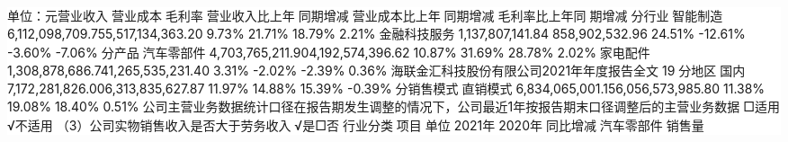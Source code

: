 单位：元营业收入
营业成本
毛利率
营业收入比上年
同期增减
营业成本比上年
同期增减
毛利率比上年同
期增减
分行业
智能制造
6,112,098,709.755,517,134,363.20
9.73%
21.71%
18.79%
2.21%
金融科技服务
1,137,807,141.84
858,902,532.96
24.51%
-12.61%
-3.60%
-7.06%
分产品
汽车零部件
4,703,765,211.904,192,574,396.62
10.87%
31.69%
28.78%
2.02%
家电配件
1,308,878,686.741,265,535,231.40
3.31%
-2.02%
-2.39%
0.36%
海联金汇科技股份有限公司2021年年度报告全文
19
分地区
国内
7,172,281,826.006,313,835,627.87
11.97%
14.88%
15.39%
-0.39%
分销售模式
直销模式
6,834,065,001.156,056,573,985.80
11.38%
19.08%
18.40%
0.51%
公司主营业务数据统计口径在报告期发生调整的情况下，公司最近1年按报告期末口径调整后的主营业务数据
□适用√不适用
（3）公司实物销售收入是否大于劳务收入
√是□否
行业分类
项目
单位
2021年
2020年
同比增减
汽车零部件
销售量